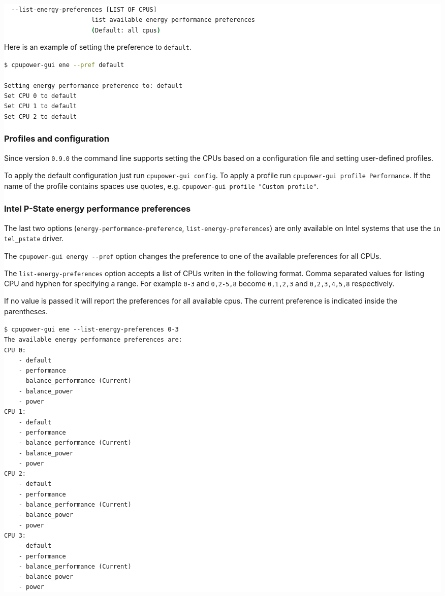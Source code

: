 ```bash
  --list-energy-preferences [LIST OF CPUS]
                        list available energy performance preferences
                        (Default: all cpus)
```
Here is an example of setting the preference to `default`.
```bash
$ cpupower-gui ene --pref default

Setting energy performance preference to: default
Set CPU 0 to default
Set CPU 1 to default
Set CPU 2 to default
```

### Profiles and configuration
Since version `0.9.0` the command line supports setting the CPUs based on a configuration file and setting user-defined profiles.

To apply the default configuration just run `cpupower-gui config`.
To apply a profile run `cpupower-gui profile Performance`.
If the name of the profile contains spaces use quotes, e.g. `cpupower-gui profile "Custom profile"`.

### Intel P-State energy performance preferences
The last two options (`energy-performance-preference`, `list-energy-preferences`) are only available
on Intel systems that use the `intel_pstate` driver.

The `cpupower-gui energy --pref` option changes the preference to one of the available preferences for all CPUs.


The `list-energy-preferences` option accepts a list of CPUs writen in the following format.
Comma separated values for listing CPU and hyphen for specifying a range.
For example `0-3` and `0,2-5,8` become `0,1,2,3` and `0,2,3,4,5,8` respectively.

If no value is passed it will report the preferences for all available cpus.
The current preference is indicated inside the parentheses.

```
$ cpupower-gui ene --list-energy-preferences 0-3
The available energy performance preferences are:
CPU 0:
	- default
	- performance
	- balance_performance (Current)
	- balance_power
	- power
CPU 1:
	- default
	- performance
	- balance_performance (Current)
	- balance_power
	- power
CPU 2:
	- default
	- performance
	- balance_performance (Current)
	- balance_power
	- power
CPU 3:
	- default
	- performance
	- balance_performance (Current)
	- balance_power
	- power
```